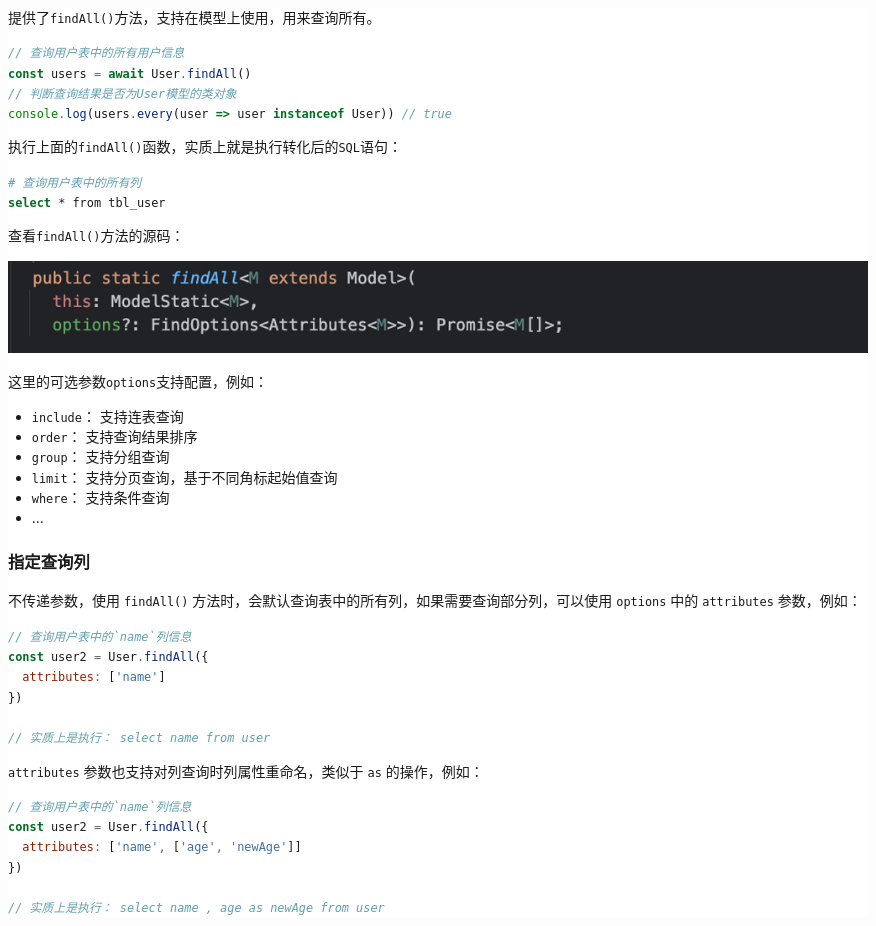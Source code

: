 提供了`findAll()`方法，支持在模型上使用，用来查询所有。

```js
// 查询用户表中的所有用户信息
const users = await User.findAll()
// 判断查询结果是否为User模型的类对象
console.log(users.every(user => user instanceof User)) // true
```

执行上面的`findAll()`函数，实质上就是执行转化后的`SQL`语句：

```bash
# 查询用户表中的所有列
select * from tbl_user
```

查看`findAll()`方法的源码：

![findAll()方法](../images/findAll-api.png)

这里的可选参数`options`支持配置，例如：

- `include`： 支持连表查询
- `order`： 支持查询结果排序
- `group`： 支持分组查询
- `limit`： 支持分页查询，基于不同角标起始值查询
- `where`： 支持条件查询
- ...

### 指定查询列

不传递参数，使用 `findAll()` 方法时，会默认查询表中的所有列，如果需要查询部分列，可以使用 `options` 中的 `attributes` 参数，例如：

```js
// 查询用户表中的`name`列信息
const user2 = User.findAll({
  attributes: ['name']
})

// 实质上是执行： select name from user
```

`attributes` 参数也支持对列查询时列属性重命名，类似于 `as` 的操作，例如：

```js
// 查询用户表中的`name`列信息
const user2 = User.findAll({
  attributes: ['name', ['age', 'newAge']]
})

// 实质上是执行： select name , age as newAge from user
```


  [key: string]: unknown